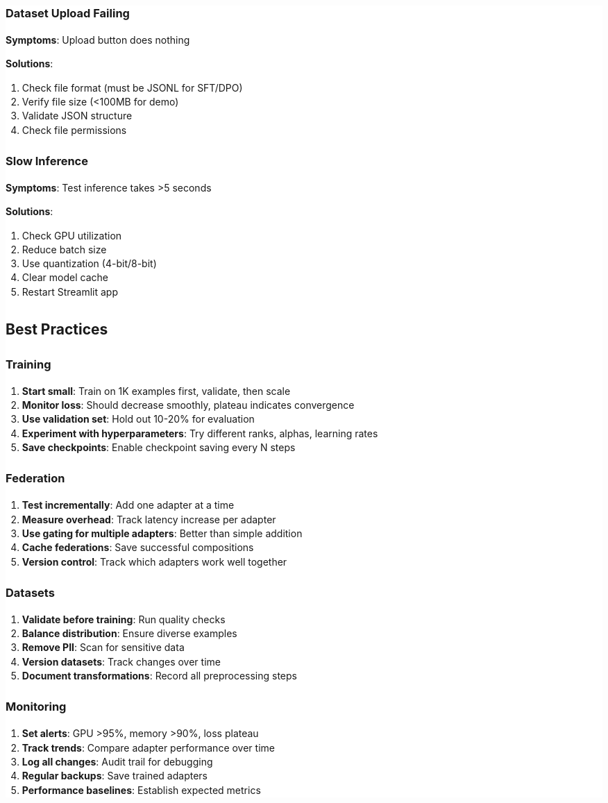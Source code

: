 ### Dataset Upload Failing

**Symptoms**: Upload button does nothing

**Solutions**:
1. Check file format (must be JSONL for SFT/DPO)
2. Verify file size (<100MB for demo)
3. Validate JSON structure
4. Check file permissions

### Slow Inference

**Symptoms**: Test inference takes >5 seconds

**Solutions**:
1. Check GPU utilization
2. Reduce batch size
3. Use quantization (4-bit/8-bit)
4. Clear model cache
5. Restart Streamlit app

## Best Practices

### Training

1. **Start small**: Train on 1K examples first, validate, then scale
2. **Monitor loss**: Should decrease smoothly, plateau indicates convergence
3. **Use validation set**: Hold out 10-20% for evaluation
4. **Experiment with hyperparameters**: Try different ranks, alphas, learning rates
5. **Save checkpoints**: Enable checkpoint saving every N steps

### Federation

1. **Test incrementally**: Add one adapter at a time
2. **Measure overhead**: Track latency increase per adapter
3. **Use gating for multiple adapters**: Better than simple addition
4. **Cache federations**: Save successful compositions
5. **Version control**: Track which adapters work well together

### Datasets

1. **Validate before training**: Run quality checks
2. **Balance distribution**: Ensure diverse examples
3. **Remove PII**: Scan for sensitive data
4. **Version datasets**: Track changes over time
5. **Document transformations**: Record all preprocessing steps

### Monitoring

1. **Set alerts**: GPU >95%, memory >90%, loss plateau
2. **Track trends**: Compare adapter performance over time
3. **Log all changes**: Audit trail for debugging
4. **Regular backups**: Save trained adapters
5. **Performance baselines**: Establish expected metrics
